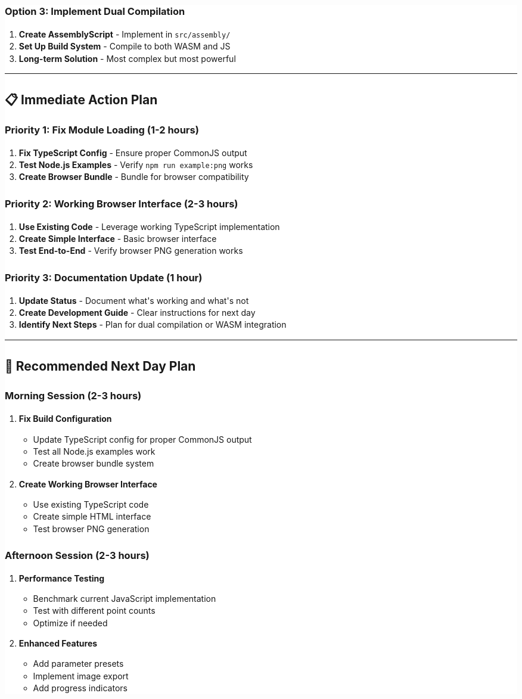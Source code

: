 ### **Option 3: Implement Dual Compilation**
1. **Create AssemblyScript** - Implement in `src/assembly/`
2. **Set Up Build System** - Compile to both WASM and JS
3. **Long-term Solution** - Most complex but most powerful

---

## 📋 **Immediate Action Plan**

### **Priority 1: Fix Module Loading (1-2 hours)**
1. **Fix TypeScript Config** - Ensure proper CommonJS output
2. **Test Node.js Examples** - Verify `npm run example:png` works
3. **Create Browser Bundle** - Bundle for browser compatibility

### **Priority 2: Working Browser Interface (2-3 hours)**
1. **Use Existing Code** - Leverage working TypeScript implementation
2. **Create Simple Interface** - Basic browser interface
3. **Test End-to-End** - Verify browser PNG generation works

### **Priority 3: Documentation Update (1 hour)**
1. **Update Status** - Document what's working and what's not
2. **Create Development Guide** - Clear instructions for next day
3. **Identify Next Steps** - Plan for dual compilation or WASM integration

---

## 🚀 **Recommended Next Day Plan**

### **Morning Session (2-3 hours)**
1. **Fix Build Configuration**
   - Update TypeScript config for proper CommonJS output
   - Test all Node.js examples work
   - Create browser bundle system

2. **Create Working Browser Interface**
   - Use existing TypeScript code
   - Create simple HTML interface
   - Test browser PNG generation

### **Afternoon Session (2-3 hours)**
1. **Performance Testing**
   - Benchmark current JavaScript implementation
   - Test with different point counts
   - Optimize if needed

2. **Enhanced Features**
   - Add parameter presets
   - Implement image export
   - Add progress indicators

